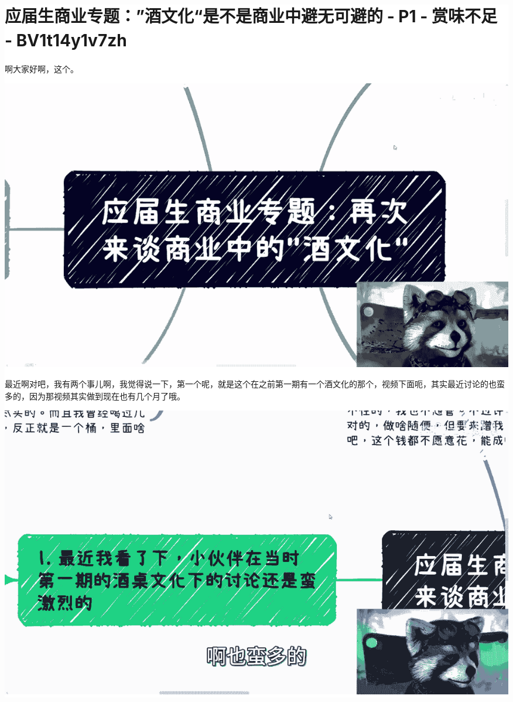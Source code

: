 # 应届生商业专题：”酒文化“是不是商业中避无可避的 - P1 - 赏味不足 - BV1t14y1v7zh

啊大家好啊，这个。

![](img/0b82c6333500b292ecc6503fead3f12f_1.png)

最近啊对吧，我有两个事儿啊，我觉得说一下，第一个呢，就是这个在之前第一期有一个酒文化的那个，视频下面呃，其实最近讨论的也蛮多的，因为那视频其实做到现在也有几个月了哦。



![](img/0b82c6333500b292ecc6503fead3f12f_3.png)

